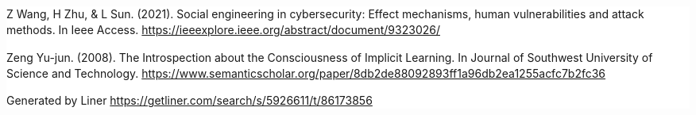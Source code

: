 Z Wang, H Zhu, & L Sun. (2021). Social engineering in cybersecurity: Effect mechanisms, human vulnerabilities and attack methods. In Ieee Access. https://ieeexplore.ieee.org/abstract/document/9323026/

Zeng Yu-jun. (2008). The Introspection about the Consciousness of Implicit Learning. In Journal of Southwest University of Science and Technology. https://www.semanticscholar.org/paper/8db2de88092893ff1a96db2ea1255acfc7b2fc36



Generated by Liner
https://getliner.com/search/s/5926611/t/86173856